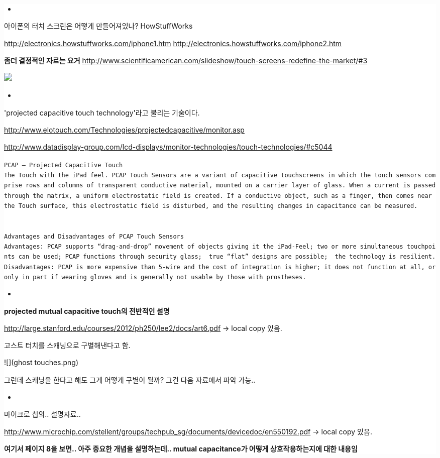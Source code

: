 -

아이폰의 터치 스크린은 어떻게 만들어져있나?
HowStuffWorks

<http://electronics.howstuffworks.com/iphone1.htm>
<http://electronics.howstuffworks.com/iphone2.htm>

**좀더 결정적인 자료는 요거**
<http://www.scientificamerican.com/slideshow/touch-screens-redefine-the-market/#3>

![](http://www.scientificamerican.com/sciam/cache/file/3F27B376-588D-466F-AD79B6FBCA7D5DB8.jpg)

-

'projected capacitive touch technology'라고 불리는 기술이다.

<http://www.elotouch.com/Technologies/projectedcapacitive/monitor.asp>

<http://www.datadisplay-group.com/lcd-displays/monitor-technologies/touch-technologies/#c5044>

```
PCAP – Projected Capacitive Touch
The Touch with the iPad feel. PCAP Touch Sensors are a variant of capacitive touchscreens in which the touch sensors comprise rows and columns of transparent conductive material, mounted on a carrier layer of glass. When a current is passed through the matrix, a uniform electrostatic field is created. If a conductive object, such as a finger, then comes near the Touch surface, this electrostatic field is disturbed, and the resulting changes in capacitance can be measured.

 
Advantages and Disadvantages of PCAP Touch Sensors
Advantages: PCAP supports “drag-and-drop” movement of objects giving it the iPad-Feel; two or more simultaneous touchpoints can be used; PCAP functions through security glass;  true “flat” designs are possible;  the technology is resilient.
Disadvantages: PCAP is more expensive than 5-wire and the cost of integration is higher; it does not function at all, or only in part if wearing gloves and is generally not usable by those with prostheses.
```

-

**projected mutual capacitive touch의 전반적인 설명**

<http://large.stanford.edu/courses/2012/ph250/lee2/docs/art6.pdf> -> local copy 있음.

고스트 터치를 스캐닝으로 구별해낸다고 함.

![](ghost touches.png)

그런데 스캐닝을 한다고 해도 그게 어떻게 구별이 될까? 그건 다음 자료에서 파악 가능..

-

마이크로 칩의.. 설명자료..

<http://www.microchip.com/stellent/groups/techpub_sg/documents/devicedoc/en550192.pdf> -> local copy 있음.

**여기서 페이지 8을 보면.. 아주 중요한 개념을 설명하는데.. mutual capacitance가 어떻게 상호작용하는지에 대한 내용임**
